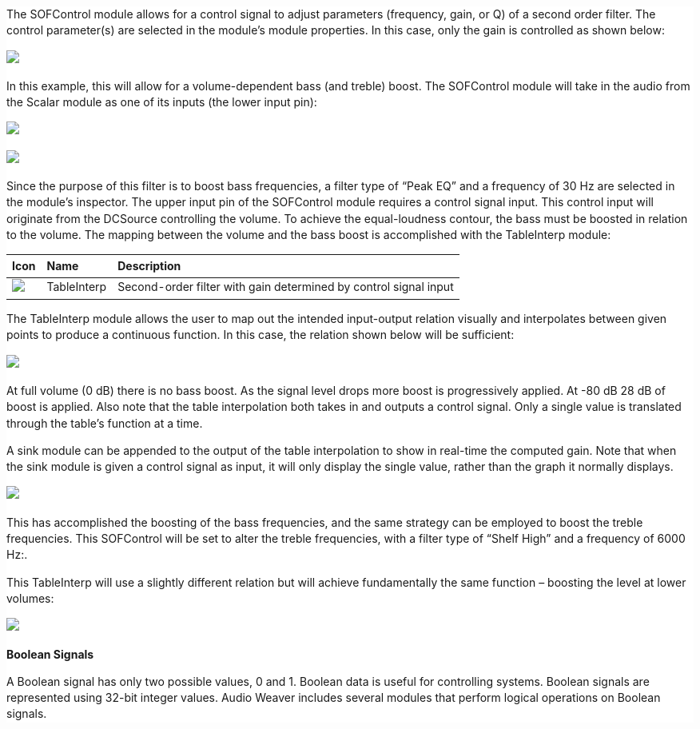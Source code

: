 The SOFControl module allows for a control signal to adjust parameters \(frequency, gain, or Q\) of a second order filter. The control parameter\(s\) are selected in the module’s module properties. In this case, only the gain is controlled as shown below:

![](../../../.gitbook/assets/190.png)

In this example, this will allow for a volume-dependent bass \(and treble\) boost. The SOFControl module will take in the audio from the Scalar module as one of its inputs \(the lower input pin\):

![](../../../.gitbook/assets/191.png)

![](../../../.gitbook/assets/192.png)

Since the purpose of this filter is to boost bass frequencies, a filter type of “Peak EQ” and a frequency of 30 Hz are selected in the module’s inspector. The upper input pin of the SOFControl module requires a control signal input. This control input will originate from the DCSource controlling the volume. To achieve the equal-loudness contour, the bass must be boosted in relation to the volume. The mapping between the volume and the bass boost is accomplished with the TableInterp module:

| Icon | Name | Description |
| :--- | :--- | :--- |
| ![](../../../.gitbook/assets/193.png) | TableInterp | Second-order filter with gain determined by control signal input |

The TableInterp module allows the user to map out the intended input-output relation visually and interpolates between given points to produce a continuous function. In this case, the relation shown below will be sufficient:

![](../../../.gitbook/assets/194.png)

At full volume \(0 dB\) there is no bass boost. As the signal level drops more boost is progressively applied. At -80 dB 28 dB of boost is applied. Also note that the table interpolation both takes in and outputs a control signal. Only a single value is translated through the table’s function at a time.

A sink module can be appended to the output of the table interpolation to show in real-time the computed gain. Note that when the sink module is given a control signal as input, it will only display the single value, rather than the graph it normally displays.

![](../../../.gitbook/assets/195.png)

This has accomplished the boosting of the bass frequencies, and the same strategy can be employed to boost the treble frequencies. This SOFControl will be set to alter the treble frequencies, with a filter type of “Shelf High” and a frequency of 6000 Hz:.

This TableInterp will use a slightly different relation but will achieve fundamentally the same function – boosting the level at lower volumes:

![](../../../.gitbook/assets/196.png)

**Boolean Signals**

A Boolean signal has only two possible values, 0 and 1. Boolean data is useful for controlling systems. Boolean signals are represented using 32-bit integer values. Audio Weaver includes several modules that perform logical operations on Boolean signals.
